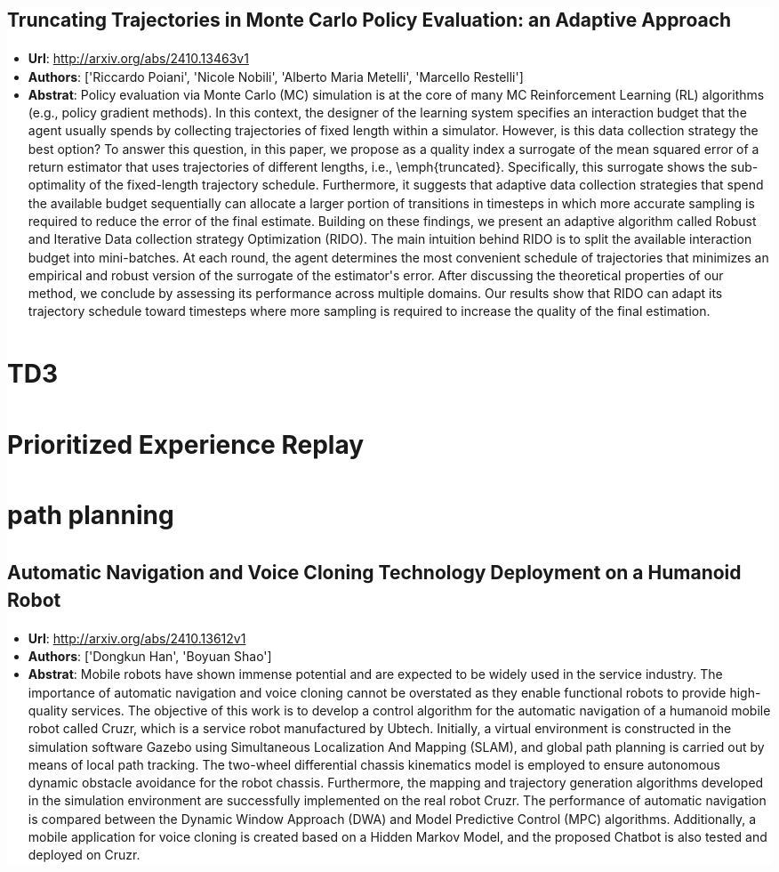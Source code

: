 



## Truncating Trajectories in Monte Carlo Policy Evaluation: an Adaptive Approach
- **Url**: http://arxiv.org/abs/2410.13463v1
- **Authors**: ['Riccardo Poiani', 'Nicole Nobili', 'Alberto Maria Metelli', 'Marcello Restelli']
- **Abstrat**: Policy evaluation via Monte Carlo (MC) simulation is at the core of many MC Reinforcement Learning (RL) algorithms (e.g., policy gradient methods). In this context, the designer of the learning system specifies an interaction budget that the agent usually spends by collecting trajectories of fixed length within a simulator. However, is this data collection strategy the best option? To answer this question, in this paper, we propose as a quality index a surrogate of the mean squared error of a return estimator that uses trajectories of different lengths, i.e., \emph{truncated}. Specifically, this surrogate shows the sub-optimality of the fixed-length trajectory schedule. Furthermore, it suggests that adaptive data collection strategies that spend the available budget sequentially can allocate a larger portion of transitions in timesteps in which more accurate sampling is required to reduce the error of the final estimate. Building on these findings, we present an adaptive algorithm called Robust and Iterative Data collection strategy Optimization (RIDO). The main intuition behind RIDO is to split the available interaction budget into mini-batches. At each round, the agent determines the most convenient schedule of trajectories that minimizes an empirical and robust version of the surrogate of the estimator's error. After discussing the theoretical properties of our method, we conclude by assessing its performance across multiple domains. Our results show that RIDO can adapt its trajectory schedule toward timesteps where more sampling is required to increase the quality of the final estimation.





# TD3
# Prioritized Experience Replay
# path planning
## Automatic Navigation and Voice Cloning Technology Deployment on a Humanoid Robot
- **Url**: http://arxiv.org/abs/2410.13612v1
- **Authors**: ['Dongkun Han', 'Boyuan Shao']
- **Abstrat**: Mobile robots have shown immense potential and are expected to be widely used in the service industry. The importance of automatic navigation and voice cloning cannot be overstated as they enable functional robots to provide high-quality services. The objective of this work is to develop a control algorithm for the automatic navigation of a humanoid mobile robot called Cruzr, which is a service robot manufactured by Ubtech. Initially, a virtual environment is constructed in the simulation software Gazebo using Simultaneous Localization And Mapping (SLAM), and global path planning is carried out by means of local path tracking. The two-wheel differential chassis kinematics model is employed to ensure autonomous dynamic obstacle avoidance for the robot chassis. Furthermore, the mapping and trajectory generation algorithms developed in the simulation environment are successfully implemented on the real robot Cruzr. The performance of automatic navigation is compared between the Dynamic Window Approach (DWA) and Model Predictive Control (MPC) algorithms. Additionally, a mobile application for voice cloning is created based on a Hidden Markov Model, and the proposed Chatbot is also tested and deployed on Cruzr.
